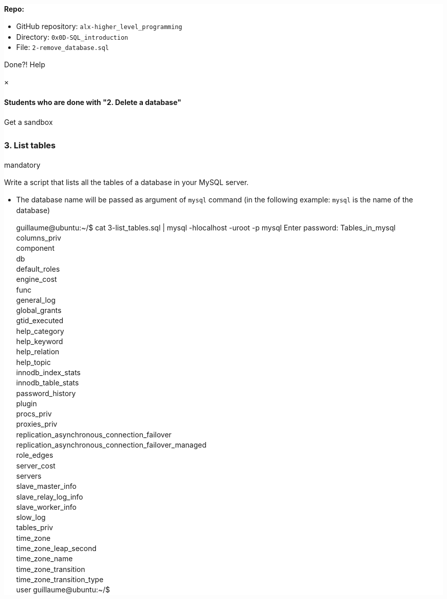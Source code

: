 **Repo:**

- GitHub repository: `alx-higher_level_programming`
- Directory: `0x0D-SQL_introduction`
- File: `2-remove_database.sql`

Done?! Help

×

#### Students who are done with "2. Delete a database"

Get a sandbox

### 3\. List tables

mandatory

Write a script that lists all the tables of a database in your MySQL server.

- The database name will be passed as argument of `mysql` command (in the following example: `mysql` is the name of the database)

  guillaume@ubuntu:~/$ cat 3-list_tables.sql | mysql -hlocalhost -uroot -p mysql
  Enter password:
  Tables_in_mysql  
   columns_priv  
   component  
   db  
   default_roles  
   engine_cost  
   func  
   general_log  
   global_grants  
   gtid_executed  
   help_category  
   help_keyword  
   help_relation  
   help_topic  
   innodb_index_stats  
   innodb_table_stats  
   password_history  
   plugin  
   procs_priv  
   proxies_priv  
   replication_asynchronous_connection_failover  
   replication_asynchronous_connection_failover_managed  
   role_edges  
   server_cost  
   servers  
   slave_master_info  
   slave_relay_log_info  
   slave_worker_info  
   slow_log  
   tables_priv  
   time_zone  
   time_zone_leap_second  
   time_zone_name  
   time_zone_transition  
   time_zone_transition_type  
   user
  guillaume@ubuntu:~/$
